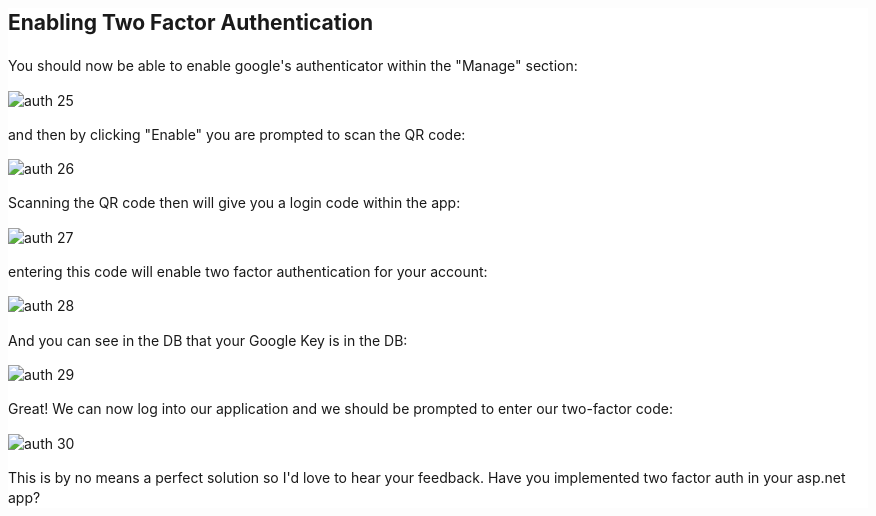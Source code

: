 

<h2>Enabling Two Factor Authentication</h2>


<p>You should now be able to enable google's authenticator within the "Manage" section:</p>

<img src="/pics/auth25.png" alt="auth 25" class="img-responsive" />
 
<p>and then by clicking "Enable" you are prompted to scan the QR code:</p>

<img src="/pics/auth26.png" alt="auth 26" class="img-responsive" />
 
<p>Scanning the QR code then will give you a login code within the app:</p>
 
<img src="/pics/auth27.png" alt="auth 27" class="img-responsive" /> 
 
<p>entering this code will enable two factor authentication for your account:</p>

<img src="/pics/auth28.png" alt="auth 28" class="img-responsive" /> 
 
<p>And you can see in the DB that your Google Key is in the DB:</p>

<img src="/pics/auth29.png" alt="auth 29" class="img-responsive" /> 
 
<p>Great! We can now log into our application and we should be prompted to enter our two-factor code:</p>

<img src="/pics/auth30.png" alt="auth 30" class="img-responsive" /> 

<p>This is by no means a perfect solution so I'd love to hear your feedback. Have you implemented two factor auth in your asp.net app? </p>

